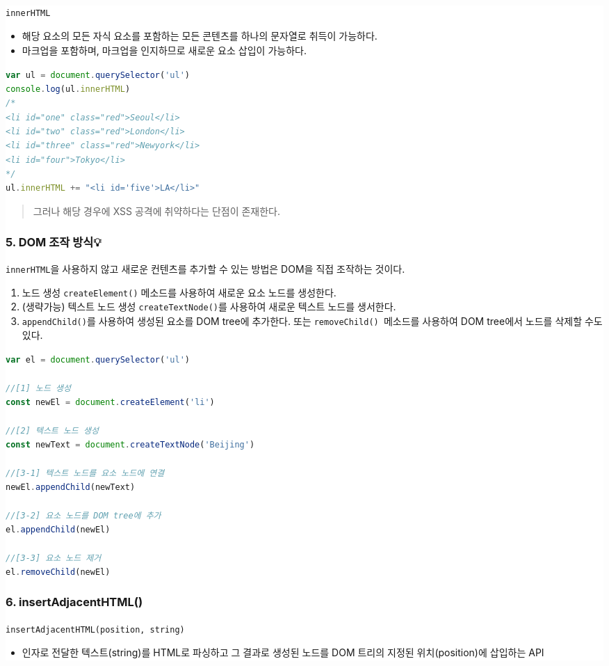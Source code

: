 

`innerHTML`

- 해당 요소의 모든 자식 요소를 포함하는 모든 콘텐츠를 하나의 문자열로 취득이 가능하다.
- 마크업을 포함하며, 마크업을 인지하므로 새로운 요소 삽입이 가능하다.

```javascript
var ul = document.querySelector('ul')
console.log(ul.innerHTML)
/*
<li id="one" class="red">Seoul</li>
<li id="two" class="red">London</li>
<li id="three" class="red">Newyork</li>
<li id="four">Tokyo</li>
*/
ul.innerHTML += "<li id='five'>LA</li>"
```

> 그러나 해당 경우에 XSS 공격에 취약하다는 단점이 존재한다.



### 5. DOM 조작 방식💡

`innerHTML`을 사용하지 않고 새로운 컨텐츠를 추가할 수 있는 방법은 DOM을 직접 조작하는 것이다.

1. 노드 생성 `createElement()` 메소드를 사용하여 새로운 요소 노드를 생성한다.
2. (생략가능) 텍스트 노드 생성 `createTextNode()`를 사용하여 새로운 텍스트 노드를 생서한다.
3. `appendChild()`를 사용하여 생성된 요소를 DOM tree에 추가한다. 또는 `removeChild() `메소드를 사용하여 DOM tree에서 노드를 삭제할 수도 있다.

```javascript
var el = document.querySelector('ul')

//[1] 노드 생성
const newEl = document.createElement('li')

//[2] 텍스트 노드 생성
const newText = document.createTextNode('Beijing')

//[3-1] 텍스트 노드를 요소 노드에 연결
newEl.appendChild(newText)

//[3-2] 요소 노드를 DOM tree에 추가
el.appendChild(newEl)

//[3-3] 요소 노드 제거
el.removeChild(newEl)
```



### 6. insertAdjacentHTML()

`insertAdjacentHTML(position, string)`

- 인자로 전달한 텍스트(string)를 HTML로 파싱하고 그 결과로 생성된 노드를 DOM 트리의 지정된 위치(position)에 삽입하는 API
